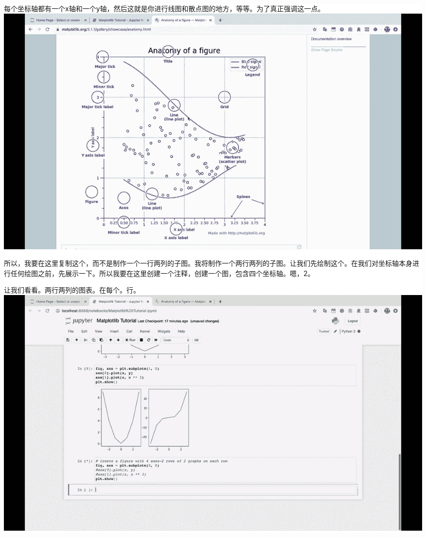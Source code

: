 每个坐标轴都有一个x轴和一个y轴，然后这就是你进行线图和散点图的地方，等等。为了真正强调这一点。![](img/77d641e47cdae93cdad4881dd7e907b0_30.png)

所以，我要在这里复制这个，而不是制作一个一行两列的子图。我将制作一个两行两列的子图。让我们先绘制这个。在我们对坐标轴本身进行任何绘图之前，先展示一下。所以我要在这里创建一个注释，创建一个图，包含四个坐标轴。嗯，2。

让我们看看。两行两列的图表。在每个。行。![](img/77d641e47cdae93cdad4881dd7e907b0_32.png)
